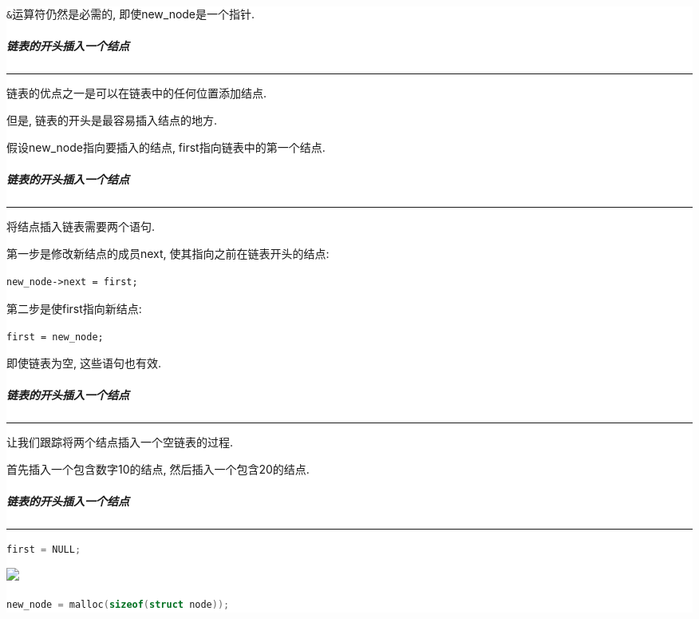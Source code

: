 `&`运算符仍然是必需的, 即使new_node是一个指针. 





##### 链表的开头插入一个结点

---

链表的优点之一是可以在链表中的任何位置添加结点. 

但是, 链表的开头是最容易插入结点的地方. 

假设new_node指向要插入的结点, first指向链表中的第一个结点. 





##### 链表的开头插入一个结点

---

将结点插入链表需要两个语句. 

第一步是修改新结点的成员next, 使其指向之前在链表开头的结点: 

`new_node->next = first;`

第二步是使first指向新结点: 

`first = new_node;`

即使链表为空, 这些语句也有效. 





##### 链表的开头插入一个结点

---

让我们跟踪将两个结点插入一个空链表的过程. 

首先插入一个包含数字10的结点, 然后插入一个包含20的结点. 





##### 链表的开头插入一个结点

---

```C
first = NULL;
```

<div class="top-2">
  <img src="img/16-8-1.png">
</div>

```C
new_node = malloc(sizeof(struct node));
```
